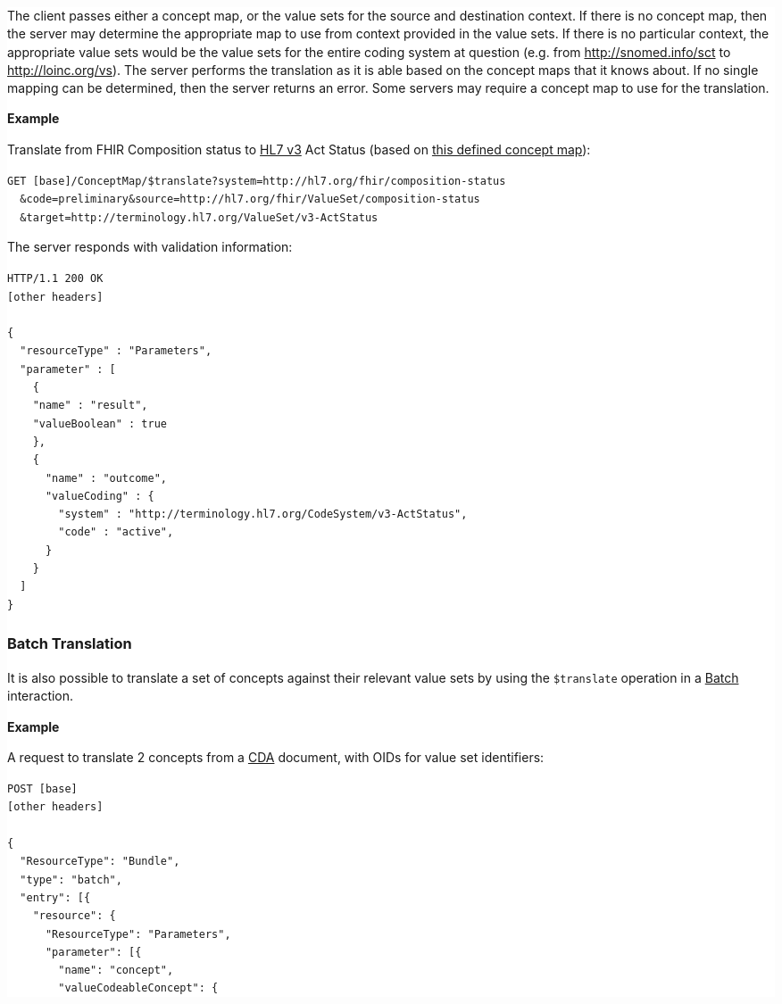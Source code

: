 The client passes either a concept map, or the value sets for the source and destination context. If there is no concept map, then the server may determine the appropriate map to use from context provided in the value sets. If there is no particular context, the appropriate value sets would be the value sets for the entire coding system at question (e.g. from http://snomed.info/sct to http://loinc.org/vs). The server performs the translation as it is able based on the concept maps that it knows about. If no single mapping can be determined, then the server returns an error. Some servers may require a concept map to use for the translation.

**Example**

Translate from FHIR Composition status to [HL7 v3](https://www.hl7.org/implement/standards/product_brief.cfm?product_id=186) Act Status (based on [this defined concept map](cm-composition-status-v3.html)):

``` http
GET [base]/ConceptMap/$translate?system=http://hl7.org/fhir/composition-status
  &code=preliminary&source=http://hl7.org/fhir/ValueSet/composition-status
  &target=http://terminology.hl7.org/ValueSet/v3-ActStatus
```

The server responds with validation information:

``` http
HTTP/1.1 200 OK
[other headers]

{
  "resourceType" : "Parameters",
  "parameter" : [
    {
    "name" : "result",
    "valueBoolean" : true
    },
    {
      "name" : "outcome",
      "valueCoding" : {
        "system" : "http://terminology.hl7.org/CodeSystem/v3-ActStatus",
        "code" : "active",
      }
    }
  ]
}
```

<span id="batch2"></span>
### Batch Translation

It is also possible to translate a set of concepts against their relevant value sets by using the `$translate` operation in a [Batch](http.html#batch) interaction.

**Example**

A request to translate 2 concepts from a [CDA](http://www.hl7.org/implement/standards/product_brief.cfm?product_id=7) document, with OIDs for value set identifiers:

``` http
POST [base]
[other headers]

{
  "ResourceType": "Bundle",
  "type": "batch",
  "entry": [{
    "resource": {
      "ResourceType": "Parameters",
      "parameter": [{
        "name": "concept",
        "valueCodeableConcept": {
```